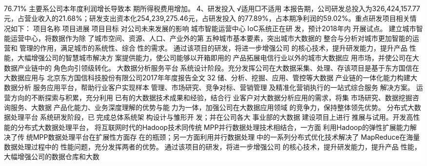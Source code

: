 76.71%
主要系公司本年度利润增长导致本
期所得税费用增加。
4、研发投入
√适用□不适用
本报告期，公司研发总投入为326,424,157.77元，占营业收入的21.68%；研发支出资本化254,239,275.46元，占研发投入
的77.89%，占本期净利润的59.02%。重点研发项目相关情况如下：
项目名称
项目进展
项目目标
对公司未来发展的影响
城市智能运营中心
IoC系统正在研
发，预计2018年内
开展试点。
建立城市智能运营中心，将数据作为除
了城市空间、资源、人口、产业外的第
五种城市基本要素，突出城市大数据的
整合与分析对城市更加智能的运营和
管理的作用，满足城市的系统性、综合
性的需求。
通过该项目的研发，将进一步增强公司
的核心技术，提升研发能力，提升产品
性能，大幅增强公司的智慧城市解决方
案提供能力，使公司能够以开箱即用的
产品拓展电信行业以外的城市大数据应
用市场，并使公司在大数据产业链中的
角色向引领级转化。
大数据分析服务平台
系统设计阶段。充分发挥公司在大数据采集、处理、存该项目是基于东方国信在大数据应用与
北京东方国信科技股份有限公司2017年年度报告全文
32
储、分析、挖掘、应用、管控等大数据
产业链的一体化能力构建大数据分析
服务应用平台，帮助行业客户实现样本
管理、市场研究、竞争对标、营销管理
及精准化营销执行的一站式综合服务
解决方案。
运营方向的不断探索与积累，充分利用
已有的大数据技术成果和经验，结合行
业客户对大数据分析应用的需求，将集
市场研究、数据挖掘咨询服务、大数据
产品化能力、业务深度理解的优势与能
力为一体，加强公司在大数据应用领域
的竞争力，保持整体领先优势。
分布式大数据处理平台
系统研发阶段，已
完成总体系统架
构设计与雏形开
发；并在公司各大
事业部的大数据
建设项目上进行
推展与试用。开发高性能的分布式大数据处理平台，
将互联网时代的Hadoop技术同传统
MPP并行数据处理技术相结合，一方面
利用Hadoop的弹性扩展能力解决了传
统MPP数据处理平台在扩展性方面存
在的瓶颈；另一方面利用并行数据处理
中的一系列分布式优化技术解决了
MapReduce在海量数据处理过程中的
性能问题，充分发挥两者的优势。
通过该项目的研发，将进一步增强公司
的核心技术，提升研发能力，提升产品
性能，大幅增强公司的数据仓库和大数